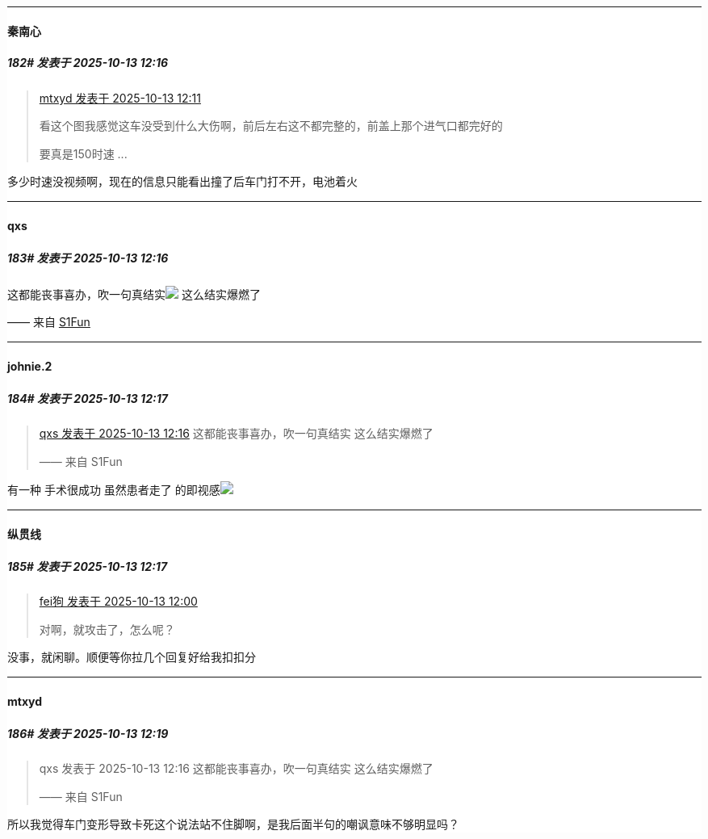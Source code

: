 *****

####  秦南心  
##### 182#       发表于 2025-10-13 12:16

<blockquote><a href="httphttps://stage1st.com/2b/forum.php?mod=redirect&amp;goto=findpost&amp;pid=68563467&amp;ptid=2264294" target="_blank">mtxyd 发表于 2025-10-13 12:11</a>

看这个图我感觉这车没受到什么大伤啊，前后左右这不都完整的，前盖上那个进气口都完好的

要真是150时速 ...</blockquote>
多少时速没视频啊，现在的信息只能看出撞了后车门打不开，电池着火

*****

####  qxs  
##### 183#       发表于 2025-10-13 12:16

这都能丧事喜办，吹一句真结实<img src="https://static.stage1st.com/image/smiley/face2017/067.png" referrerpolicy="no-referrer"> 这么结实爆燃了

—— 来自 [S1Fun](https://s1fun.koalcat.com)

*****

####  johnie.2  
##### 184#       发表于 2025-10-13 12:17

<blockquote><a href="httphttps://stage1st.com/2b/forum.php?mod=redirect&amp;goto=findpost&amp;pid=68563492&amp;ptid=2264294" target="_blank">qxs 发表于 2025-10-13 12:16</a>
这都能丧事喜办，吹一句真结实 这么结实爆燃了

—— 来自 S1Fun</blockquote>
有一种 手术很成功 虽然患者走了 的即视感<img src="https://static.stage1st.com/image/smiley/face2017/067.png" referrerpolicy="no-referrer">

*****

####  纵贯线  
##### 185#       发表于 2025-10-13 12:17

<blockquote><a href="httphttps://stage1st.com/2b/forum.php?mod=redirect&amp;goto=findpost&amp;pid=68563402&amp;ptid=2264294" target="_blank">fei狗 发表于 2025-10-13 12:00</a>

对啊，就攻击了，怎么呢？</blockquote>
没事，就闲聊。顺便等你拉几个回复好给我扣扣分

*****

####  mtxyd  
##### 186#       发表于 2025-10-13 12:19

<blockquote>qxs 发表于 2025-10-13 12:16
这都能丧事喜办，吹一句真结实 这么结实爆燃了

—— 来自 S1Fun</blockquote>
所以我觉得车门变形导致卡死这个说法站不住脚啊，是我后面半句的嘲讽意味不够明显吗？
